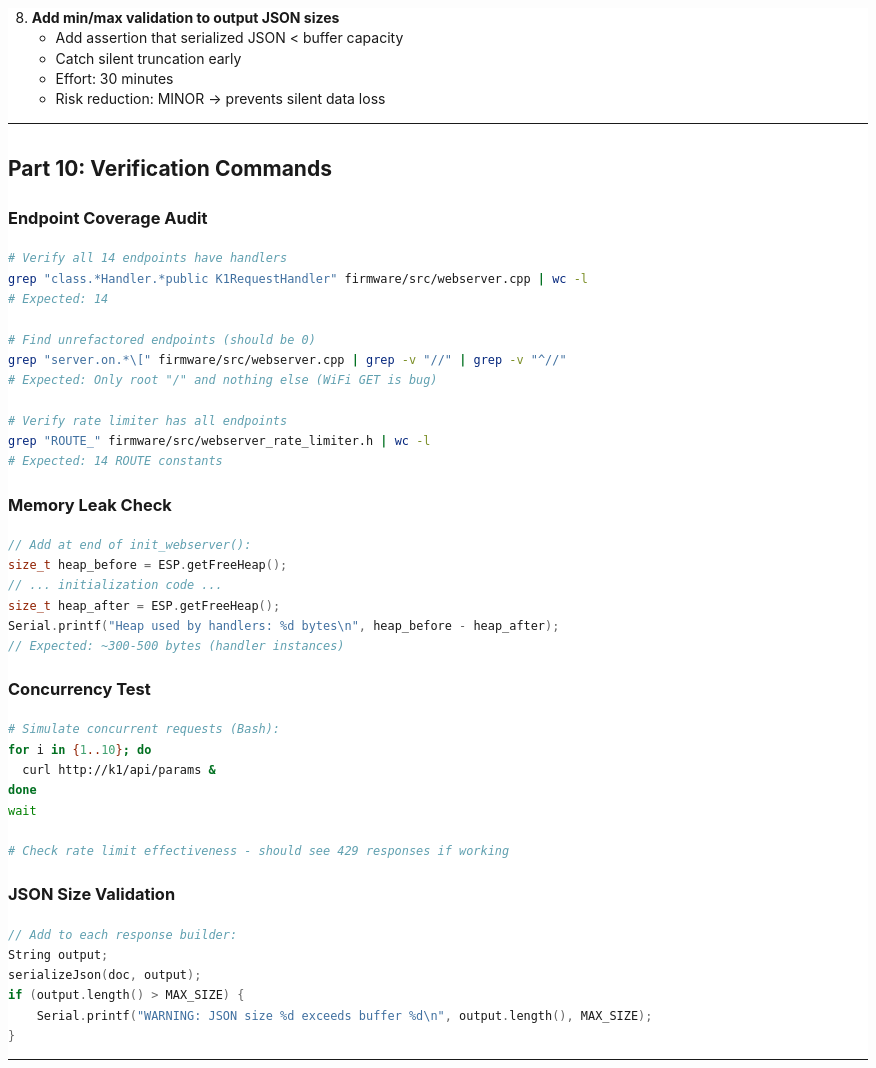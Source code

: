 8. **Add min/max validation to output JSON sizes**
   - Add assertion that serialized JSON < buffer capacity
   - Catch silent truncation early
   - Effort: 30 minutes
   - Risk reduction: MINOR → prevents silent data loss

---

## Part 10: Verification Commands

### Endpoint Coverage Audit
```bash
# Verify all 14 endpoints have handlers
grep "class.*Handler.*public K1RequestHandler" firmware/src/webserver.cpp | wc -l
# Expected: 14

# Find unrefactored endpoints (should be 0)
grep "server.on.*\[" firmware/src/webserver.cpp | grep -v "//" | grep -v "^//"
# Expected: Only root "/" and nothing else (WiFi GET is bug)

# Verify rate limiter has all endpoints
grep "ROUTE_" firmware/src/webserver_rate_limiter.h | wc -l
# Expected: 14 ROUTE constants
```

### Memory Leak Check
```cpp
// Add at end of init_webserver():
size_t heap_before = ESP.getFreeHeap();
// ... initialization code ...
size_t heap_after = ESP.getFreeHeap();
Serial.printf("Heap used by handlers: %d bytes\n", heap_before - heap_after);
// Expected: ~300-500 bytes (handler instances)
```

### Concurrency Test
```bash
# Simulate concurrent requests (Bash):
for i in {1..10}; do
  curl http://k1/api/params &
done
wait

# Check rate limit effectiveness - should see 429 responses if working
```

### JSON Size Validation
```cpp
// Add to each response builder:
String output;
serializeJson(doc, output);
if (output.length() > MAX_SIZE) {
    Serial.printf("WARNING: JSON size %d exceeds buffer %d\n", output.length(), MAX_SIZE);
}
```

---